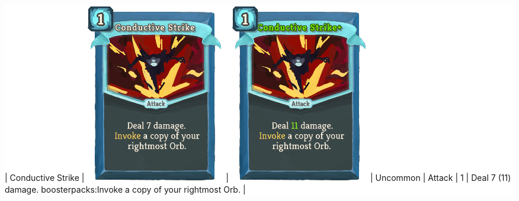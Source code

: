 | Conductive Strike | ![](small-card-images/Blue-ConductiveStrike.png) | ![](small-card-images/Blue-ConductiveStrikePlus.png) | Uncommon | Attack | 1 | Deal 7 (11) damage. boosterpacks:Invoke a copy of your rightmost Orb. |